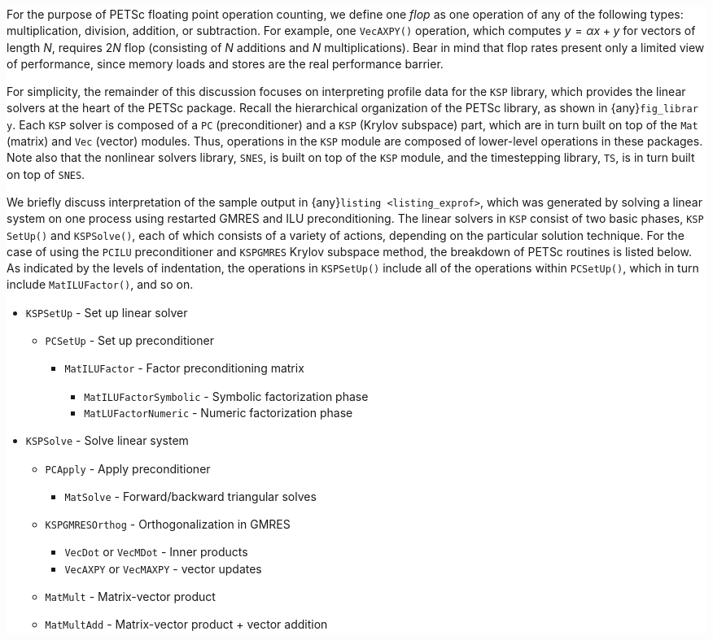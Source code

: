 For the purpose of PETSc floating point operation counting, we define
one *flop* as one operation of any of the following types:
multiplication, division, addition, or subtraction. For example, one
`VecAXPY()` operation, which computes $y = \alpha x + y$ for
vectors of length $N$, requires $2N$ flop (consisting of
$N$ additions and $N$ multiplications). Bear in mind that
flop rates present only a limited view of performance, since memory
loads and stores are the real performance barrier.

For simplicity, the remainder of this discussion focuses on interpreting
profile data for the `KSP` library, which provides the linear solvers
at the heart of the PETSc package. Recall the hierarchical organization
of the PETSc library, as shown in
{any}`fig_library`. Each `KSP` solver is composed
of a `PC` (preconditioner) and a `KSP` (Krylov subspace) part, which
are in turn built on top of the `Mat` (matrix) and `Vec` (vector)
modules. Thus, operations in the `KSP` module are composed of
lower-level operations in these packages. Note also that the nonlinear
solvers library, `SNES`, is built on top of the `KSP` module, and
the timestepping library, `TS`, is in turn built on top of `SNES`.

We briefly discuss interpretation of the sample output in
{any}`listing <listing_exprof>`, which was generated by solving a
linear system on one process using restarted GMRES and ILU
preconditioning. The linear solvers in `KSP` consist of two basic
phases, `KSPSetUp()` and `KSPSolve()`, each of which consists of a
variety of actions, depending on the particular solution technique. For
the case of using the `PCILU` preconditioner and `KSPGMRES` Krylov
subspace method, the breakdown of PETSc routines is listed below. As
indicated by the levels of indentation, the operations in `KSPSetUp()`
include all of the operations within `PCSetUp()`, which in turn
include `MatILUFactor()`, and so on.

- `KSPSetUp` - Set up linear solver

  - `PCSetUp` - Set up preconditioner

    - `MatILUFactor` - Factor preconditioning matrix

      - `MatILUFactorSymbolic` - Symbolic factorization phase
      - `MatLUFactorNumeric` - Numeric factorization phase

- `KSPSolve` - Solve linear system

  - `PCApply` - Apply preconditioner

    - `MatSolve` - Forward/backward triangular solves

  - `KSPGMRESOrthog` - Orthogonalization in GMRES

    - `VecDot` or `VecMDot` - Inner products
    - `VecAXPY` or `VecMAXPY` - vector updates

  - `MatMult` - Matrix-vector product

  - `MatMultAdd` - Matrix-vector product + vector addition
